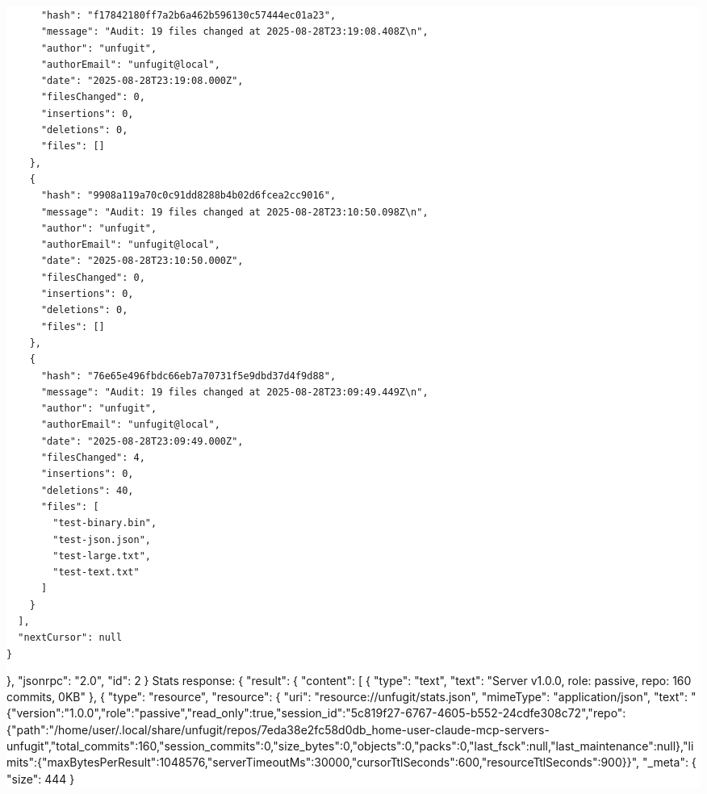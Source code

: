           "hash": "f17842180ff7a2b6a462b596130c57444ec01a23",
          "message": "Audit: 19 files changed at 2025-08-28T23:19:08.408Z\n",
          "author": "unfugit",
          "authorEmail": "unfugit@local",
          "date": "2025-08-28T23:19:08.000Z",
          "filesChanged": 0,
          "insertions": 0,
          "deletions": 0,
          "files": []
        },
        {
          "hash": "9908a119a70c0c91dd8288b4b02d6fcea2cc9016",
          "message": "Audit: 19 files changed at 2025-08-28T23:10:50.098Z\n",
          "author": "unfugit",
          "authorEmail": "unfugit@local",
          "date": "2025-08-28T23:10:50.000Z",
          "filesChanged": 0,
          "insertions": 0,
          "deletions": 0,
          "files": []
        },
        {
          "hash": "76e65e496fbdc66eb7a70731f5e9dbd37d4f9d88",
          "message": "Audit: 19 files changed at 2025-08-28T23:09:49.449Z\n",
          "author": "unfugit",
          "authorEmail": "unfugit@local",
          "date": "2025-08-28T23:09:49.000Z",
          "filesChanged": 4,
          "insertions": 0,
          "deletions": 40,
          "files": [
            "test-binary.bin",
            "test-json.json",
            "test-large.txt",
            "test-text.txt"
          ]
        }
      ],
      "nextCursor": null
    }
  },
  "jsonrpc": "2.0",
  "id": 2
}
Stats response: {
  "result": {
    "content": [
      {
        "type": "text",
        "text": "Server v1.0.0, role: passive, repo: 160 commits, 0KB"
      },
      {
        "type": "resource",
        "resource": {
          "uri": "resource://unfugit/stats.json",
          "mimeType": "application/json",
          "text": "{\"version\":\"1.0.0\",\"role\":\"passive\",\"read_only\":true,\"session_id\":\"5c819f27-6767-4605-b552-24cdfe308c72\",\"repo\":{\"path\":\"/home/user/.local/share/unfugit/repos/7eda38e2fc58d0db_home-user-claude-mcp-servers-unfugit\",\"total_commits\":160,\"session_commits\":0,\"size_bytes\":0,\"objects\":0,\"packs\":0,\"last_fsck\":null,\"last_maintenance\":null},\"limits\":{\"maxBytesPerResult\":1048576,\"serverTimeoutMs\":30000,\"cursorTtlSeconds\":600,\"resourceTtlSeconds\":900}}",
          "_meta": {
            "size": 444
          }